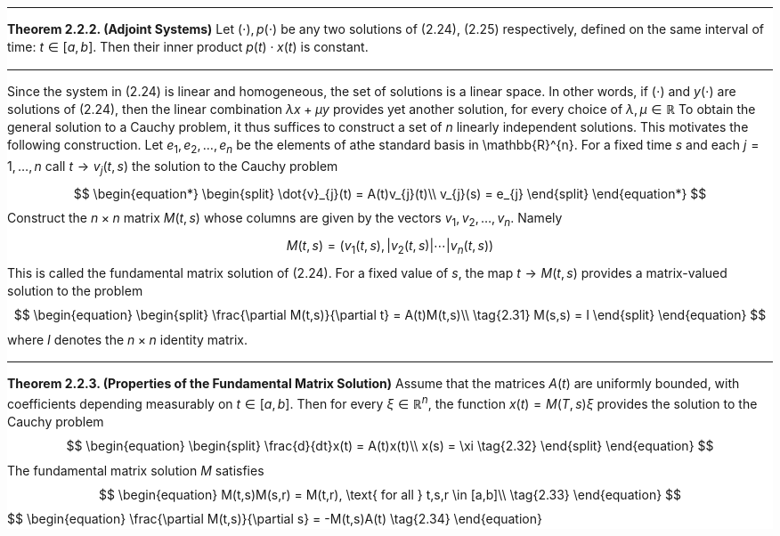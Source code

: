 
---
**Theorem 2.2.2. (Adjoint Systems)** 
Let $(\cdot), p(\cdot)$ be any two solutions of (2.24), (2.25) respectively, defined on the same interval of time: $t \in [a,b]$. Then their inner product $p(t)\cdot x(t)$ is constant.

---

Since the system in (2.24) is linear and homogeneous, the set of solutions is a linear space. In other words, if $(\cdot)$ and $y(\cdot)$ are solutions of (2.24), then the linear combination $\lambda x + \mu y$ provides yet another solution, for every choice of $\lambda, \mu \in \mathbb{R}$ To obtain the general solution to a Cauchy problem, it thus suffices to construct a set of $n$ linearly independent solutions. This motivates the following construction. Let $e_1, e_2, \dots, e_{n}$ be the elements of athe standard basis in \mathbb{R}^{n}. For a fixed time $s$ and each $j=1,\dots,n$ call $t \rightarrow v_{j}(t,s)$ the solution to the Cauchy problem
$$
\begin{equation*}
	\begin{split}
		\dot{v}_{j}(t) = A(t)v_{j}(t)\\
		v_{j}(s) = e_{j}
	\end{split}
\end{equation*}
$$
Construct the $n \times n$ matrix $M(t,s)$ whose columns are given by the vectors $v_1,v_2,\dots,v_{n}$. Namely
$$
\begin{equation*}
	M(t,s) = \left( v_1(t,s), | v_2(t,s) | \cdots | v_{n}(t,s)\right)
\end{equation*}
$$
This is called the fundamental matrix solution of (2.24). For a fixed value of $s$, the map $t \rightarrow M(t,s)$ provides a matrix-valued solution to the problem
$$
\begin{equation}
\begin{split}
	\frac{\partial M(t,s)}{\partial t} = A(t)M(t,s)\\ \tag{2.31}
	M(s,s) = I 
\end{split}
\end{equation}
$$
where $I$ denotes the $n \times n$ identity matrix.

---
**Theorem 2.2.3. (Properties of the Fundamental Matrix Solution)** 
Assume that the matrices $A(t)$ are uniformly bounded, with coefficients depending measurably on $t \in [a,b]$. Then for every $\xi \in \mathbb{R}^{n}$, the function $x(t) = M(T,s)\xi$ provides the solution to the Cauchy problem
$$
\begin{equation}
	\begin{split}
		\frac{d}{dt}x(t) = A(t)x(t)\\
		x(s) = \xi \tag{2.32}
	\end{split}
\end{equation}
$$
The fundamental matrix solution $M$ satisfies
$$
\begin{equation}
	M(t,s)M(s,r) = M(t,r), \text{ for all } t,s,r \in [a,b]\\ \tag{2.33}
\end{equation}
$$
$$
\begin{equation}
	\frac{\partial M(t,s)}{\partial s} = -M(t,s)A(t) \tag{2.34} 
\end{equation}